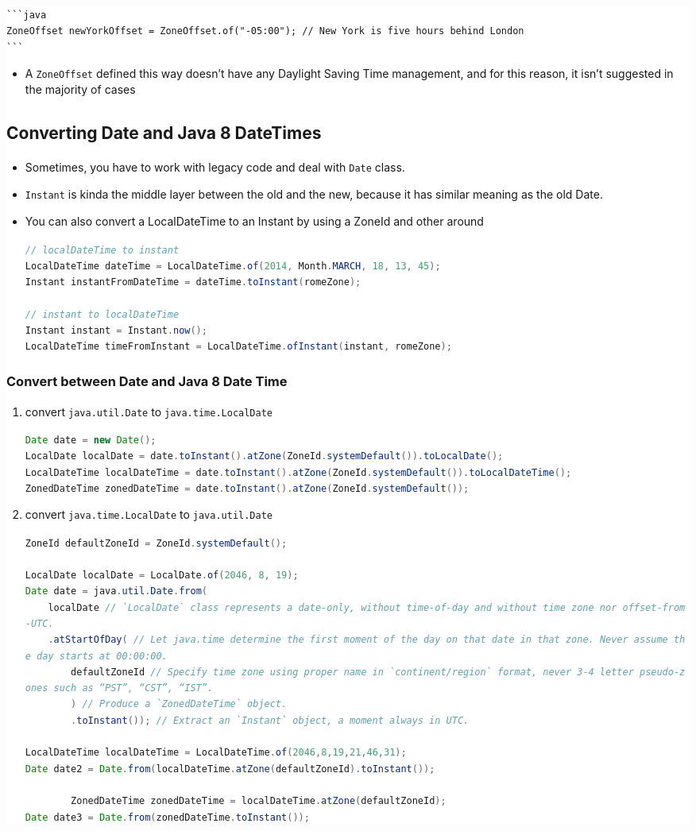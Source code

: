     ```java
    ZoneOffset newYorkOffset = ZoneOffset.of("-05:00"); // New York is five hours behind London
    ```

- A `ZoneOffset` defined this way doesn’t have any Daylight Saving Time management, and for this reason, it isn’t suggested in the majority of cases

## Converting Date and Java 8 DateTimes

- Sometimes, you have to work with legacy code and deal with `Date` class.
- `Instant` is kinda the middle layer between the old and the new, because it has similar meaning as the old Date.
- You can also convert a LocalDateTime to an Instant by using a ZoneId and other around

    ```java
    // localDateTime to instant
    LocalDateTime dateTime = LocalDateTime.of(2014, Month.MARCH, 18, 13, 45);
    Instant instantFromDateTime = dateTime.toInstant(romeZone);

    // instant to localDateTime
    Instant instant = Instant.now();
    LocalDateTime timeFromInstant = LocalDateTime.ofInstant(instant, romeZone);
    ```

### Convert between Date and Java 8 Date Time

1. convert `java.util.Date` to `java.time.LocalDate`

    ```java
    Date date = new Date();
    LocalDate localDate = date.toInstant().atZone(ZoneId.systemDefault()).toLocalDate();
    LocalDateTime localDateTime = date.toInstant().atZone(ZoneId.systemDefault()).toLocalDateTime();
    ZonedDateTime zonedDateTime = date.toInstant().atZone(ZoneId.systemDefault());
    ```

2. convert `java.time.LocalDate` to `java.util.Date`

    ```java
    ZoneId defaultZoneId = ZoneId.systemDefault();

    LocalDate localDate = LocalDate.of(2046, 8, 19);
    Date date = java.util.Date.from(
        localDate // `LocalDate` class represents a date-only, without time-of-day and without time zone nor offset-from-UTC.
        .atStartOfDay( // Let java.time determine the first moment of the day on that date in that zone. Never assume the day starts at 00:00:00.
            defaultZoneId // Specify time zone using proper name in `continent/region` format, never 3-4 letter pseudo-zones such as “PST”, “CST”, “IST”.
            ) // Produce a `ZonedDateTime` object.
            .toInstant()); // Extract an `Instant` object, a moment always in UTC.

    LocalDateTime localDateTime = LocalDateTime.of(2046,8,19,21,46,31);
    Date date2 = Date.from(localDateTime.atZone(defaultZoneId).toInstant());

            ZonedDateTime zonedDateTime = localDateTime.atZone(defaultZoneId);
    Date date3 = Date.from(zonedDateTime.toInstant());
    ```
